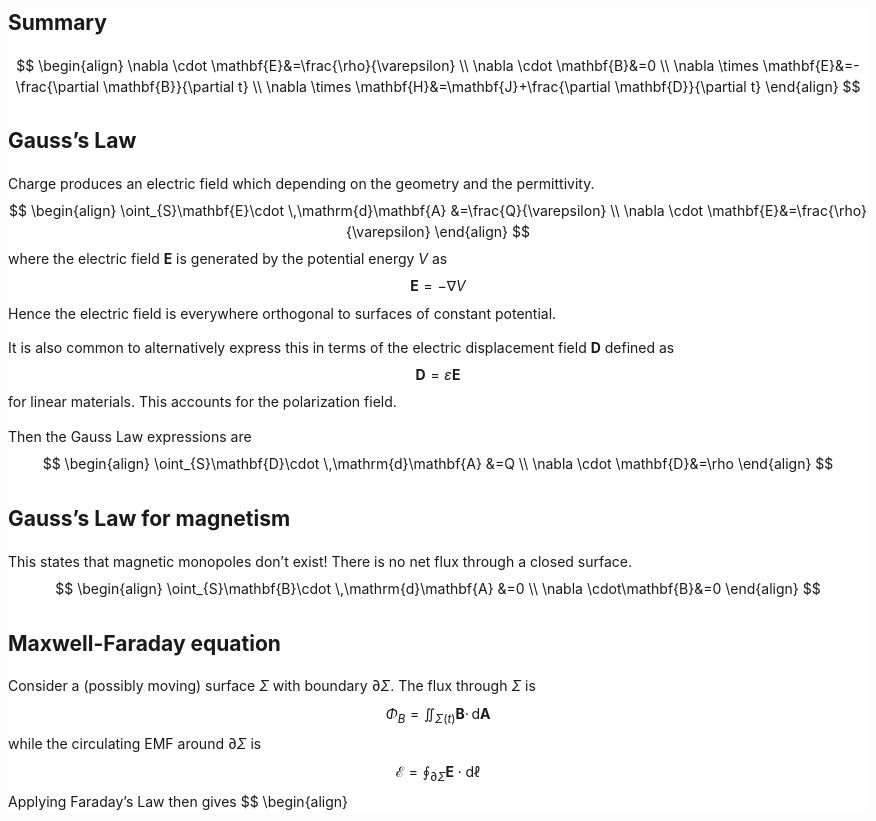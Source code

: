 ## Summary
$$
\begin{align}
\nabla \cdot \mathbf{E}&=\frac{\rho}{\varepsilon} \\
\nabla \cdot \mathbf{B}&=0 \\
\nabla \times \mathbf{E}&=-\frac{\partial \mathbf{B}}{\partial t}  \\
\nabla \times \mathbf{H}&=\mathbf{J}+\frac{\partial \mathbf{D}}{\partial t} 
 \end{align}
$$

## Gauss’s Law
Charge produces an electric field which depending on the geometry and the permittivity.
$$
\begin{align}
\oint_{S}\mathbf{E}\cdot   \,\mathrm{d}\mathbf{A} &=\frac{Q}{\varepsilon} \\
\nabla \cdot \mathbf{E}&=\frac{\rho}{\varepsilon}
\end{align}
$$
where the electric field $\mathbf{E}$ is generated by the potential energy $V$ as
$$
\mathbf{E}=-\nabla V
$$
Hence the electric field is everywhere orthogonal to surfaces of constant potential.

It is also common to alternatively express this in terms of the electric displacement field $\mathbf{D}$ defined as
$$
\mathbf{D}=\varepsilon \mathbf{E}
$$
for linear materials. This accounts for the polarization field.

Then the Gauss Law expressions are
$$
\begin{align}
\oint_{S}\mathbf{D}\cdot   \,\mathrm{d}\mathbf{A} &=Q \\
\nabla \cdot \mathbf{D}&=\rho
\end{align}
$$
## Gauss’s Law for magnetism
This states that magnetic monopoles don’t exist! There is no net flux through a closed surface.
$$
\begin{align}
\oint_{S}\mathbf{B}\cdot  \,\mathrm{d}\mathbf{A} &=0 \\
\nabla \cdot\mathbf{B}&=0
 \end{align}
$$
## Maxwell-Faraday equation
Consider a (possibly moving) surface $\Sigma$ with boundary $\partial\Sigma.$ The flux through $\Sigma$ is
$$
\Phi_{B}=\iint_{\Sigma(t)}\mathbf{B}\cdot   \,\mathrm{d}\mathbf{A} 
$$
while the circulating EMF around $\partial\Sigma$ is
$$
\mathcal{E}=\oint_{\partial\Sigma} \mathbf{E}\cdot \mathrm{d}\ell
$$
Applying Faraday’s Law then gives
$$
\begin{align}